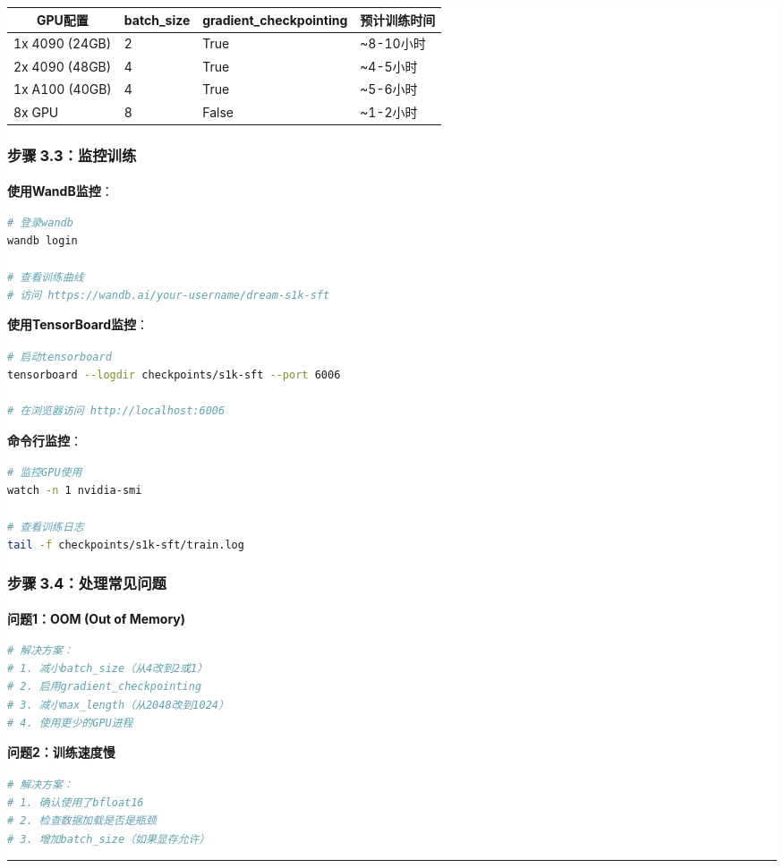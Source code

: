 | GPU配置 | batch_size | gradient_checkpointing | 预计训练时间 |
|---------|------------|------------------------|-------------|
| 1x 4090 (24GB) | 2 | True | ~8-10小时 |
| 2x 4090 (48GB) | 4 | True | ~4-5小时 |
| 1x A100 (40GB) | 4 | True | ~5-6小时 |
| 8x GPU | 8 | False | ~1-2小时 |

### 步骤 3.3：监控训练

**使用WandB监控**：
```bash
# 登录wandb
wandb login

# 查看训练曲线
# 访问 https://wandb.ai/your-username/dream-s1k-sft
```

**使用TensorBoard监控**：
```bash
# 启动tensorboard
tensorboard --logdir checkpoints/s1k-sft --port 6006

# 在浏览器访问 http://localhost:6006
```

**命令行监控**：
```bash
# 监控GPU使用
watch -n 1 nvidia-smi

# 查看训练日志
tail -f checkpoints/s1k-sft/train.log
```

### 步骤 3.4：处理常见问题

**问题1：OOM (Out of Memory)**
```bash
# 解决方案：
# 1. 减小batch_size（从4改到2或1）
# 2. 启用gradient_checkpointing
# 3. 减小max_length（从2048改到1024）
# 4. 使用更少的GPU进程
```

**问题2：训练速度慢**
```bash
# 解决方案：
# 1. 确认使用了bfloat16
# 2. 检查数据加载是否是瓶颈
# 3. 增加batch_size（如果显存允许）
```

---